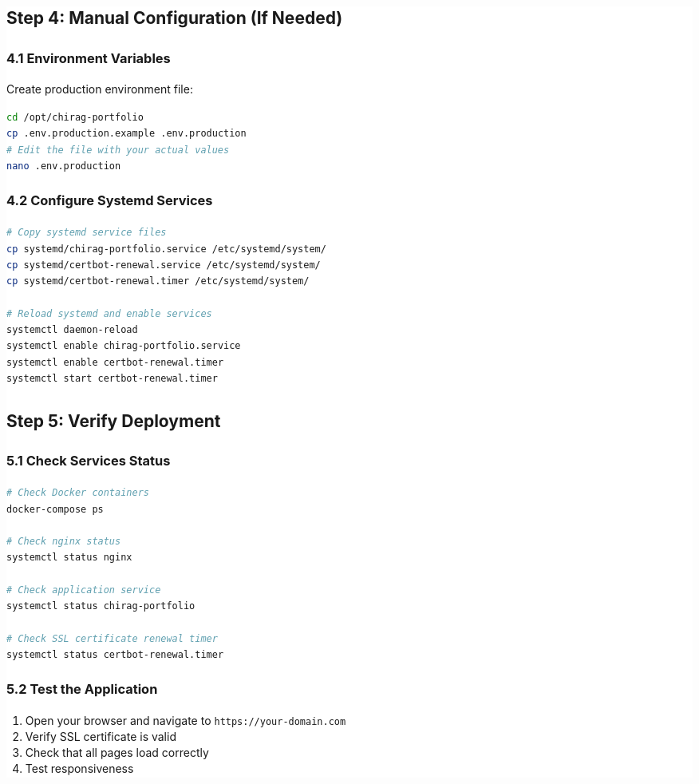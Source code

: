## Step 4: Manual Configuration (If Needed)

### 4.1 Environment Variables

Create production environment file:

```bash
cd /opt/chirag-portfolio
cp .env.production.example .env.production
# Edit the file with your actual values
nano .env.production
```

### 4.2 Configure Systemd Services

```bash
# Copy systemd service files
cp systemd/chirag-portfolio.service /etc/systemd/system/
cp systemd/certbot-renewal.service /etc/systemd/system/
cp systemd/certbot-renewal.timer /etc/systemd/system/

# Reload systemd and enable services
systemctl daemon-reload
systemctl enable chirag-portfolio.service
systemctl enable certbot-renewal.timer
systemctl start certbot-renewal.timer
```

## Step 5: Verify Deployment

### 5.1 Check Services Status

```bash
# Check Docker containers
docker-compose ps

# Check nginx status
systemctl status nginx

# Check application service
systemctl status chirag-portfolio

# Check SSL certificate renewal timer
systemctl status certbot-renewal.timer
```

### 5.2 Test the Application

1. Open your browser and navigate to `https://your-domain.com`
2. Verify SSL certificate is valid
3. Check that all pages load correctly
4. Test responsiveness
